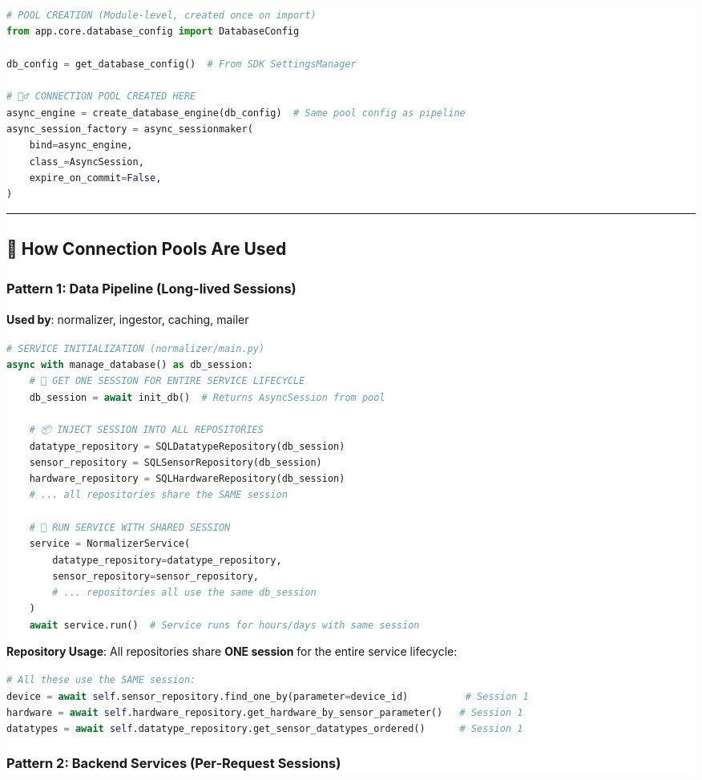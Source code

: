 ```python
# POOL CREATION (Module-level, created once on import)
from app.core.database_config import DatabaseConfig

db_config = get_database_config()  # From SDK SettingsManager

# 🏊‍♂️ CONNECTION POOL CREATED HERE
async_engine = create_database_engine(db_config)  # Same pool config as pipeline
async_session_factory = async_sessionmaker(
    bind=async_engine,
    class_=AsyncSession,
    expire_on_commit=False,
)
```

---

## 🔄 **How Connection Pools Are Used**

### **Pattern 1: Data Pipeline (Long-lived Sessions)**

**Used by**: normalizer, ingestor, caching, mailer

```python
# SERVICE INITIALIZATION (normalizer/main.py)
async with manage_database() as db_session:
    # 🔐 GET ONE SESSION FOR ENTIRE SERVICE LIFECYCLE
    db_session = await init_db()  # Returns AsyncSession from pool

    # 📦 INJECT SESSION INTO ALL REPOSITORIES
    datatype_repository = SQLDatatypeRepository(db_session)
    sensor_repository = SQLSensorRepository(db_session)
    hardware_repository = SQLHardwareRepository(db_session)
    # ... all repositories share the SAME session

    # 🚀 RUN SERVICE WITH SHARED SESSION
    service = NormalizerService(
        datatype_repository=datatype_repository,
        sensor_repository=sensor_repository,
        # ... repositories all use the same db_session
    )
    await service.run()  # Service runs for hours/days with same session
```

**Repository Usage**: All repositories share **ONE session** for the entire service lifecycle:

```python
# All these use the SAME session:
device = await self.sensor_repository.find_one_by(parameter=device_id)          # Session 1
hardware = await self.hardware_repository.get_hardware_by_sensor_parameter()   # Session 1
datatypes = await self.datatype_repository.get_sensor_datatypes_ordered()      # Session 1
```

### **Pattern 2: Backend Services (Per-Request Sessions)**
